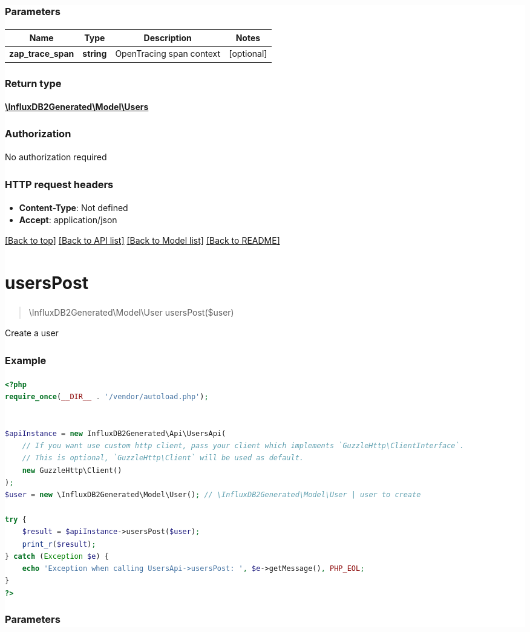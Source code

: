 ### Parameters

Name | Type | Description  | Notes
------------- | ------------- | ------------- | -------------
 **zap_trace_span** | **string**| OpenTracing span context | [optional]

### Return type

[**\InfluxDB2Generated\Model\Users**](../Model/Users.md)

### Authorization

No authorization required

### HTTP request headers

 - **Content-Type**: Not defined
 - **Accept**: application/json

[[Back to top]](#) [[Back to API list]](../../README.md#documentation-for-api-endpoints) [[Back to Model list]](../../README.md#documentation-for-models) [[Back to README]](../../README.md)

# **usersPost**
> \InfluxDB2Generated\Model\User usersPost($user)

Create a user

### Example
```php
<?php
require_once(__DIR__ . '/vendor/autoload.php');


$apiInstance = new InfluxDB2Generated\Api\UsersApi(
    // If you want use custom http client, pass your client which implements `GuzzleHttp\ClientInterface`.
    // This is optional, `GuzzleHttp\Client` will be used as default.
    new GuzzleHttp\Client()
);
$user = new \InfluxDB2Generated\Model\User(); // \InfluxDB2Generated\Model\User | user to create

try {
    $result = $apiInstance->usersPost($user);
    print_r($result);
} catch (Exception $e) {
    echo 'Exception when calling UsersApi->usersPost: ', $e->getMessage(), PHP_EOL;
}
?>
```

### Parameters
